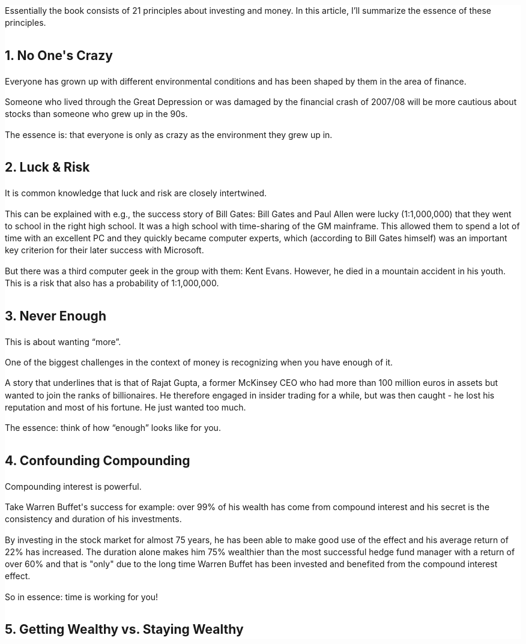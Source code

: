 Essentially the book consists of 21 principles about investing and money. In this article, I’ll summarize the essence of these principles.

## 1. No One's Crazy

Everyone has grown up with different environmental conditions and has been shaped by them in the area of finance.

Someone who lived through the Great Depression or was damaged by the financial crash of 2007/08 will be more cautious about stocks than someone who grew up in the 90s.

The essence is: that everyone is only as crazy as the environment they grew up in.

## 2. Luck & Risk

It is common knowledge that luck and risk are closely intertwined.

This can be explained with e.g., the success story of Bill Gates: Bill Gates and Paul Allen were lucky (1:1,000,000) that they went to school in the right high school. It was a high school with time-sharing of the GM mainframe. This allowed them to spend a lot of time with an excellent PC and they quickly became computer experts, which (according to Bill Gates himself) was an important key criterion for their later success with Microsoft.

But there was a third computer geek in the group with them: Kent Evans. However, he died in a mountain accident in his youth. This is a risk that also has a probability of 1:1,000,000.

## 3. Never Enough

This is about wanting “more”.

One of the biggest challenges in the context of money is recognizing when you have enough of it.

A story that underlines that is that of Rajat Gupta, a former McKinsey CEO who had more than 100 million euros in assets but wanted to join the ranks of billionaires. He therefore engaged in insider trading for a while, but was then caught - he lost his reputation and most of his fortune. He just wanted too much.

The essence: think of how “enough” looks like for you.

## 4. Confounding Compounding

Compounding interest is powerful.

Take Warren Buffet's success for example: over 99% of his wealth has come from compound interest and his secret is the consistency and duration of his investments.

By investing in the stock market for almost 75 years, he has been able to make good use of the effect and his average return of 22% has increased. The duration alone makes him 75% wealthier than the most successful hedge fund manager with a return of over 60% and that is "only" due to the long time Warren Buffet has been invested and benefited from the compound interest effect.

So in essence: time is working for you!

## 5. Getting Wealthy vs. Staying Wealthy

